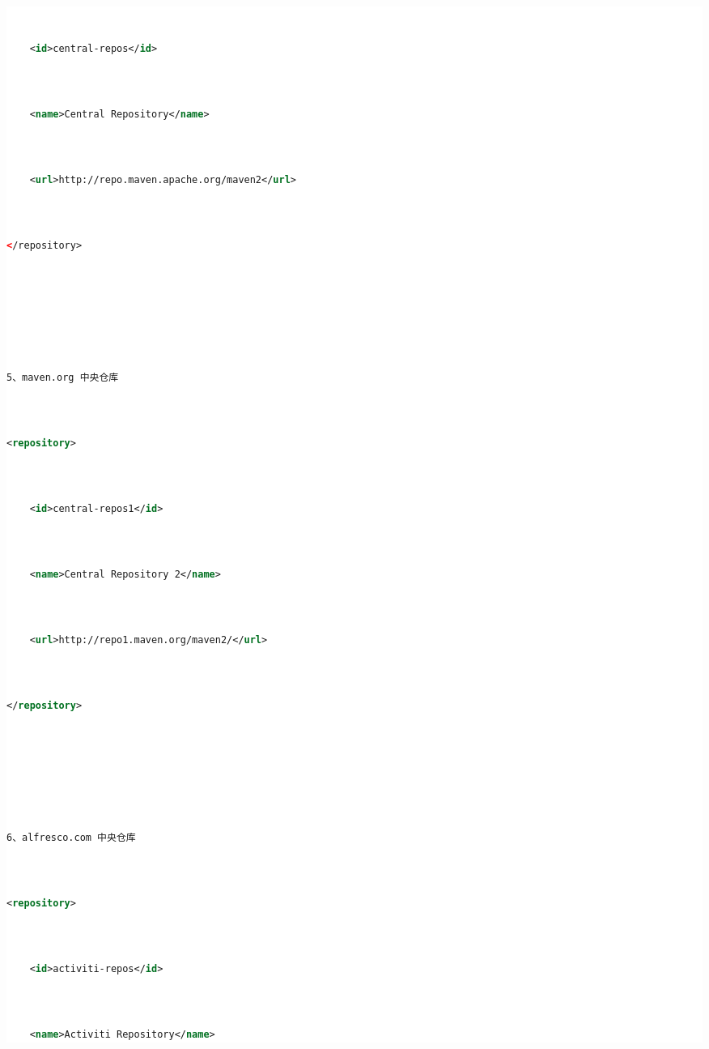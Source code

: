 ```xml


    <id>central-repos</id>  



    <name>Central Repository</name>  



    <url>http://repo.maven.apache.org/maven2</url>  



</repository>



 



5、maven.org 中央仓库



<repository>  



    <id>central-repos1</id>  



    <name>Central Repository 2</name>  



    <url>http://repo1.maven.org/maven2/</url>  



</repository>



 



6、alfresco.com 中央仓库



<repository>  



    <id>activiti-repos</id>  



    <name>Activiti Repository</name>  
```